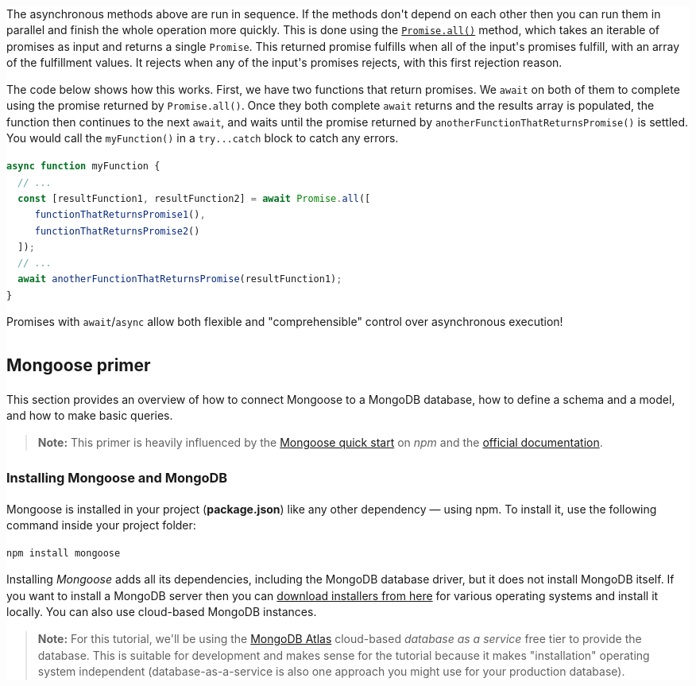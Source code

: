 The asynchronous methods above are run in sequence.
If the methods don't depend on each other then you can run them in parallel and finish the whole operation more quickly.
This is done using the [`Promise.all()`](/en-US/docs/Web/JavaScript/Reference/Global_Objects/Promise/all) method, which takes an iterable of promises as input and returns a single `Promise`.
This returned promise fulfills when all of the input's promises fulfill, with an array of the fulfillment values.
It rejects when any of the input's promises rejects, with this first rejection reason.

The code below shows how this works.
First, we have two functions that return promises.
We `await` on both of them to complete using the promise returned by `Promise.all()`.
Once they both complete `await` returns and the results array is populated,
the function then continues to the next `await`, and waits until the promise returned by `anotherFunctionThatReturnsPromise()` is settled.
You would call the `myFunction()` in a `try...catch` block to catch any errors.

```js
async function myFunction {
  // ...
  const [resultFunction1, resultFunction2] = await Promise.all([
     functionThatReturnsPromise1(),
     functionThatReturnsPromise2()
  ]);
  // ...
  await anotherFunctionThatReturnsPromise(resultFunction1);
}
```

Promises with `await`/`async` allow both flexible and "comprehensible" control over asynchronous execution!

## Mongoose primer

This section provides an overview of how to connect Mongoose to a MongoDB database, how to define a schema and a model, and how to make basic queries.

> **Note:** This primer is heavily influenced by the [Mongoose quick start](https://www.npmjs.com/package/mongoose) on _npm_ and the [official documentation](https://mongoosejs.com/docs/guide.html).

### Installing Mongoose and MongoDB

Mongoose is installed in your project (**package.json**) like any other dependency — using npm.
To install it, use the following command inside your project folder:

```bash
npm install mongoose
```

Installing _Mongoose_ adds all its dependencies, including the MongoDB database driver, but it does not install MongoDB itself. If you want to install a MongoDB server then you can [download installers from here](https://www.mongodb.com/try/download/community) for various operating systems and install it locally. You can also use cloud-based MongoDB instances.

> **Note:** For this tutorial, we'll be using the [MongoDB Atlas](https://www.mongodb.com/) cloud-based _database as a service_ free tier to provide the database. This is suitable for development and makes sense for the tutorial because it makes "installation" operating system independent (database-as-a-service is also one approach you might use for your production database).
